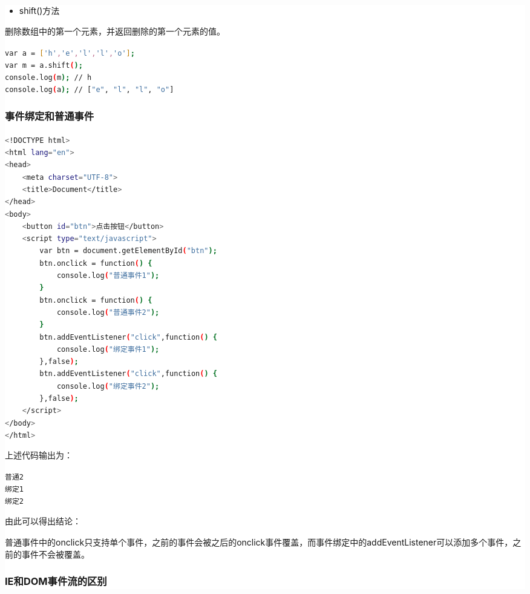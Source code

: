 - shift()方法

删除数组中的第一个元素，并返回删除的第一个元素的值。

``` bash
var a = ['h','e','l','l','o'];
var m = a.shift();
console.log(m);	// h
console.log(a);	// ["e", "l", "l", "o"]
```

### 事件绑定和普通事件

``` bash
<!DOCTYPE html>
<html lang="en">
<head>
	<meta charset="UTF-8">
	<title>Document</title>
</head>
<body>
	<button id="btn">点击按钮</button>
	<script type="text/javascript">
		var btn = document.getElementById("btn");
		btn.onclick = function() {
			console.log("普通事件1");
		}
		btn.onclick = function() {
			console.log("普通事件2");
		}
		btn.addEventListener("click",function() {
			console.log("绑定事件1");
		},false);
		btn.addEventListener("click",function() {
			console.log("绑定事件2");
		},false);
	</script>
</body>
</html>
```

上述代码输出为：

``` bash
普通2
绑定1
绑定2
```

由此可以得出结论：

普通事件中的onclick只支持单个事件，之前的事件会被之后的onclick事件覆盖，而事件绑定中的addEventListener可以添加多个事件，之前的事件不会被覆盖。

### IE和DOM事件流的区别

